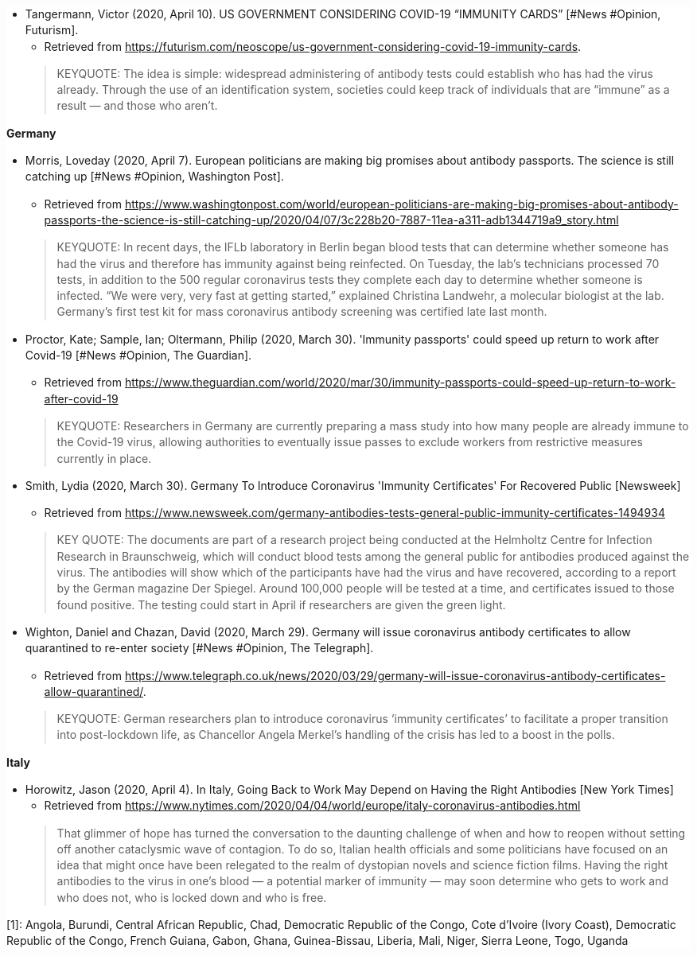 * Tangermann, Victor (2020, April 10). US GOVERNMENT CONSIDERING COVID-19 “IMMUNITY CARDS” [#News #Opinion, Futurism].
  * Retrieved from https://futurism.com/neoscope/us-government-considering-covid-19-immunity-cards. 
  > KEYQUOTE: The idea is simple: widespread administering of antibody tests could establish who has had the virus already. Through the use of an identification system, societies could keep track of individuals that are “immune” as a result — and those who aren’t.

**Germany**

* Morris, Loveday (2020, April 7). European politicians are making big promises about antibody passports. The science is still catching up [#News #Opinion, Washington Post]. 
  * Retrieved from https://www.washingtonpost.com/world/european-politicians-are-making-big-promises-about-antibody-passports-the-science-is-still-catching-up/2020/04/07/3c228b20-7887-11ea-a311-adb1344719a9_story.html
  > KEYQUOTE: In recent days, the IFLb laboratory in Berlin began blood tests that can determine whether someone has had the virus and therefore has immunity against being reinfected. On Tuesday, the lab’s technicians processed 70 tests, in addition to the 500 regular coronavirus tests they complete each day to determine whether someone is infected. “We were very, very fast at getting started,” explained Christina Landwehr, a molecular biologist at the lab. Germany’s first test kit for mass coronavirus antibody screening was certified late last month.

* Proctor, Kate; Sample, Ian; Oltermann, Philip (2020, March 30). 'Immunity passports' could speed up return to work after Covid-19 [#News #Opinion, The Guardian].
  * Retrieved from https://www.theguardian.com/world/2020/mar/30/immunity-passports-could-speed-up-return-to-work-after-covid-19
  > KEYQUOTE: Researchers in Germany are currently preparing a mass study into how many people are already immune to the Covid-19 virus, allowing authorities to eventually issue passes to exclude workers from restrictive measures currently in place.

* Smith, Lydia (2020, March 30). Germany To Introduce Coronavirus 'Immunity Certificates' For Recovered Public [Newsweek]
    * Retrieved from https://www.newsweek.com/germany-antibodies-tests-general-public-immunity-certificates-1494934
  > KEY QUOTE: The documents are part of a research project being conducted at the Helmholtz Centre for Infection Research in Braunschweig, which will conduct blood tests among the general public for antibodies produced against the virus. The antibodies will show which of the participants have had the virus and have recovered, according to a report by the German magazine Der Spiegel. Around 100,000 people will be tested at a time, and certificates issued to those found positive. The testing could start in April if researchers are given the green light.

* Wighton, Daniel and Chazan, David (2020, March 29). Germany will issue coronavirus antibody certificates to allow quarantined to re-enter society [#News #Opinion, The Telegraph].
  * Retrieved from https://www.telegraph.co.uk/news/2020/03/29/germany-will-issue-coronavirus-antibody-certificates-allow-quarantined/. 
  > KEYQUOTE: German researchers plan to introduce coronavirus ‘immunity certificates’ to facilitate a proper transition into post-lockdown life, as Chancellor Angela Merkel’s handling of the crisis has led to a boost in the polls.

**Italy**

* Horowitz, Jason (2020, April 4). In Italy, Going Back to Work May Depend on Having the Right Antibodies [New York Times]
    * Retrieved from https://www.nytimes.com/2020/04/04/world/europe/italy-coronavirus-antibodies.html
    > That glimmer of hope has turned the conversation to the daunting challenge of when and how to reopen without setting off another cataclysmic wave of contagion. To do so, Italian health officials and some politicians have focused on an idea that might once have been relegated to the realm of dystopian novels and science fiction films. Having the right antibodies to the virus in one’s blood — a potential marker of immunity — may soon determine who gets to work and who does not, who is locked down and who is free.


[1]: Angola, Burundi, Central African Republic, Chad, Democratic Republic of the Congo, Cote d’Ivoire (Ivory Coast), Democratic Republic of the Congo, French Guiana, Gabon, Ghana, Guinea-Bissau, Liberia, Mali, Niger, Sierra Leone, Togo, Uganda